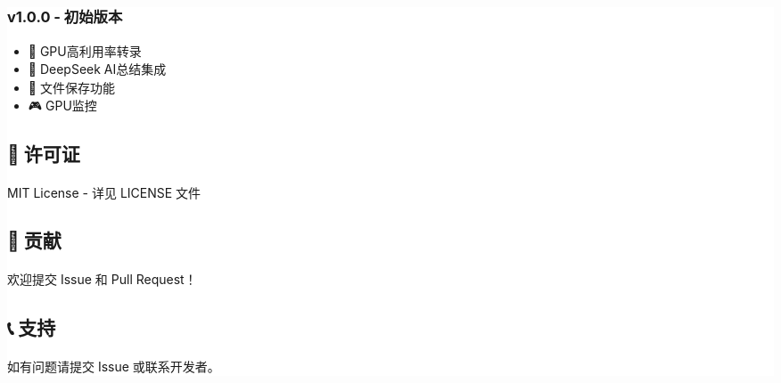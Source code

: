 ### v1.0.0 - 初始版本
- 🎯 GPU高利用率转录
- 🤖 DeepSeek AI总结集成
- 💾 文件保存功能
- 🎮 GPU监控

## 📄 许可证

MIT License - 详见 LICENSE 文件

## 🤝 贡献

欢迎提交 Issue 和 Pull Request！

## 📞 支持

如有问题请提交 Issue 或联系开发者。